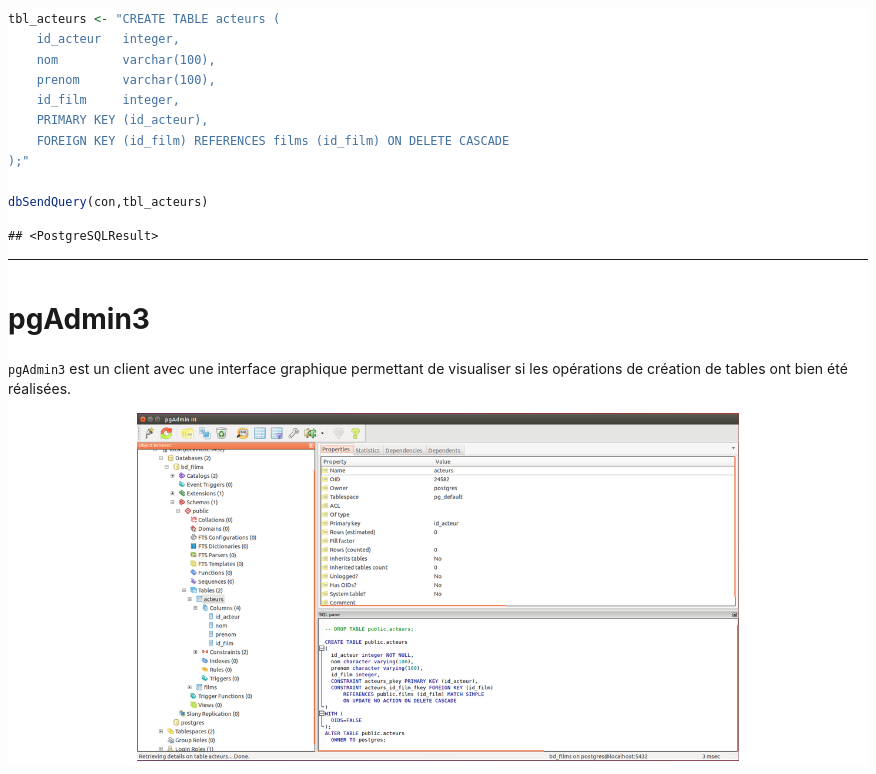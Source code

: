 

```r
tbl_acteurs <- "CREATE TABLE acteurs (
    id_acteur   integer,
    nom         varchar(100),
    prenom      varchar(100),
    id_film     integer,
    PRIMARY KEY (id_acteur),
    FOREIGN KEY (id_film) REFERENCES films (id_film) ON DELETE CASCADE
);"

dbSendQuery(con,tbl_acteurs)
```

```
## <PostgreSQLResult>
```

---

# pgAdmin3

`pgAdmin3` est un client avec une interface graphique permettant de visualiser si les opérations de création de tables ont bien été réalisées.

<div style='text-align:center;margin-top:10px;'>
  <img src="assets/img/pgadmin_table.png" width="70%"></img>
</div>
